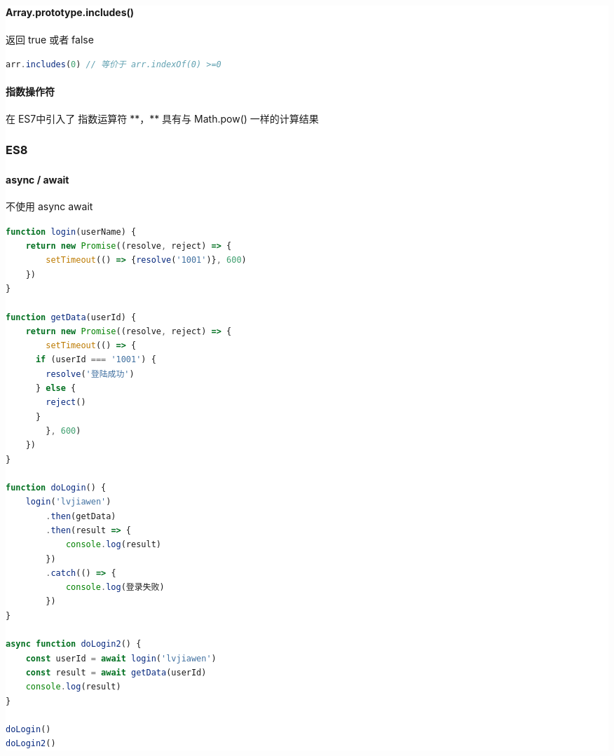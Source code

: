 #### Array.prototype.includes() 

返回 true 或者 false

```javascript
arr.includes(0) // 等价于 arr.indexOf(0) >=0
```

#### 指数操作符

在 ES7中引入了 指数运算符 \*\*，\*\* 具有与 Math.pow() 一样的计算结果



### ES8

#### async / await

不使用 async await

```javascript
function login(userName) {
	return new Promise((resolve, reject) => {
		setTimeout(() => {resolve('1001')}, 600)
	})
}

function getData(userId) {
	return new Promise((resolve, reject) => {
		setTimeout(() => {
      if (userId === '1001') {
        resolve('登陆成功')
      } else {
      	reject()
      }
		}, 600)
	})
}

function doLogin() {
	login('lvjiawen')
		.then(getData)
		.then(result => {
			console.log(result)
		})
		.catch(() => {
			console.log(登录失败)
		})
}

async function doLogin2() {
	const userId = await login('lvjiawen')
	const result = await getData(userId)
	console.log(result)
}

doLogin()
doLogin2()
```
